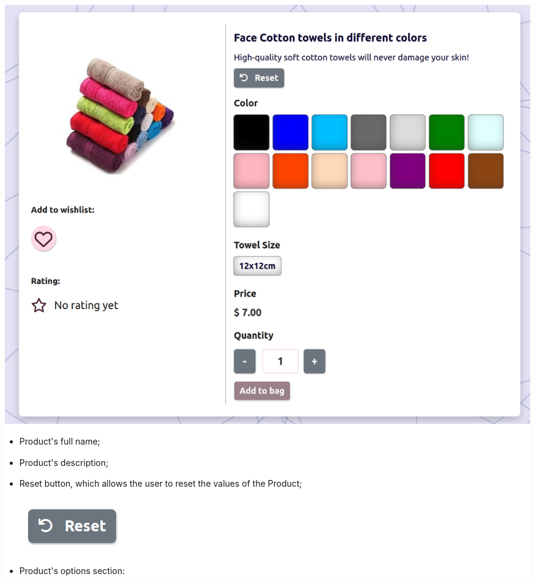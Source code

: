   ![Product's details page. Add to bag disable](documentation/features/product_details/add_to_bag_diable.png)

  - Product's full name;
  
  - Product's description;

  - Reset button, which allows the user to reset the values of the Product;

    ![Product's details page. Reset button](documentation/features/product_details/product_option_reset_button.png)

  - Product's options section:
  